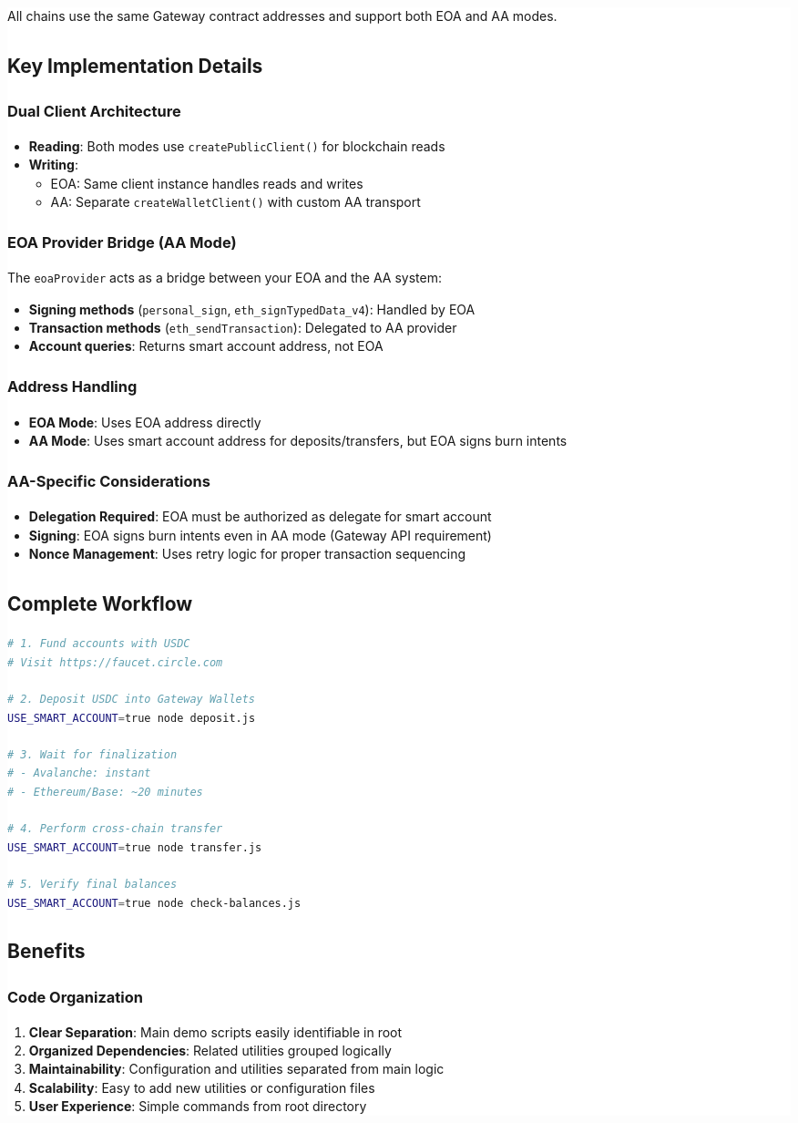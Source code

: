 All chains use the same Gateway contract addresses and support both EOA and AA modes.

## Key Implementation Details

### Dual Client Architecture
- **Reading**: Both modes use `createPublicClient()` for blockchain reads
- **Writing**: 
  - EOA: Same client instance handles reads and writes
  - AA: Separate `createWalletClient()` with custom AA transport

### EOA Provider Bridge (AA Mode)
The `eoaProvider` acts as a bridge between your EOA and the AA system:
- **Signing methods** (`personal_sign`, `eth_signTypedData_v4`): Handled by EOA
- **Transaction methods** (`eth_sendTransaction`): Delegated to AA provider
- **Account queries**: Returns smart account address, not EOA

### Address Handling
- **EOA Mode**: Uses EOA address directly
- **AA Mode**: Uses smart account address for deposits/transfers, but EOA signs burn intents

### AA-Specific Considerations
- **Delegation Required**: EOA must be authorized as delegate for smart account
- **Signing**: EOA signs burn intents even in AA mode (Gateway API requirement)
- **Nonce Management**: Uses retry logic for proper transaction sequencing

## Complete Workflow

```bash
# 1. Fund accounts with USDC
# Visit https://faucet.circle.com

# 2. Deposit USDC into Gateway Wallets
USE_SMART_ACCOUNT=true node deposit.js

# 3. Wait for finalization 
# - Avalanche: instant
# - Ethereum/Base: ~20 minutes

# 4. Perform cross-chain transfer
USE_SMART_ACCOUNT=true node transfer.js

# 5. Verify final balances
USE_SMART_ACCOUNT=true node check-balances.js
```

## Benefits

### Code Organization
1. **Clear Separation**: Main demo scripts easily identifiable in root
2. **Organized Dependencies**: Related utilities grouped logically
3. **Maintainability**: Configuration and utilities separated from main logic
4. **Scalability**: Easy to add new utilities or configuration files
5. **User Experience**: Simple commands from root directory
